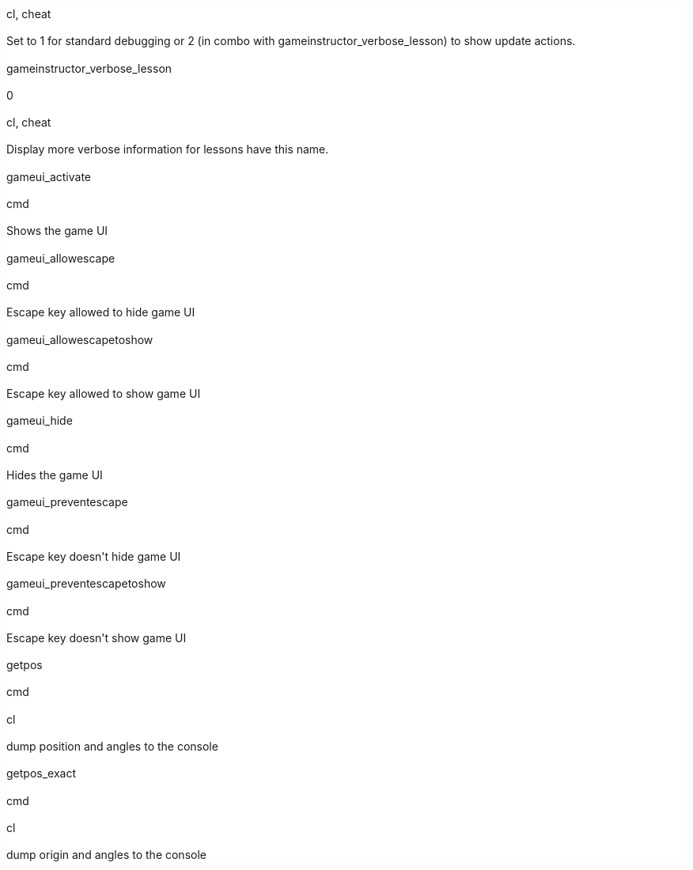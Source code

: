 cl, cheat

Set to 1 for standard debugging or 2 (in combo with gameinstructor\_verbose\_lesson) to show update actions.

gameinstructor\_verbose\_lesson

0

cl, cheat

Display more verbose information for lessons have this name.

gameui\_activate

cmd

Shows the game UI

gameui\_allowescape

cmd

Escape key allowed to hide game UI

gameui\_allowescapetoshow

cmd

Escape key allowed to show game UI

gameui\_hide

cmd

Hides the game UI

gameui\_preventescape

cmd

Escape key doesn't hide game UI

gameui\_preventescapetoshow

cmd

Escape key doesn't show game UI

getpos

cmd

cl

dump position and angles to the console

getpos\_exact

cmd

cl

dump origin and angles to the console
